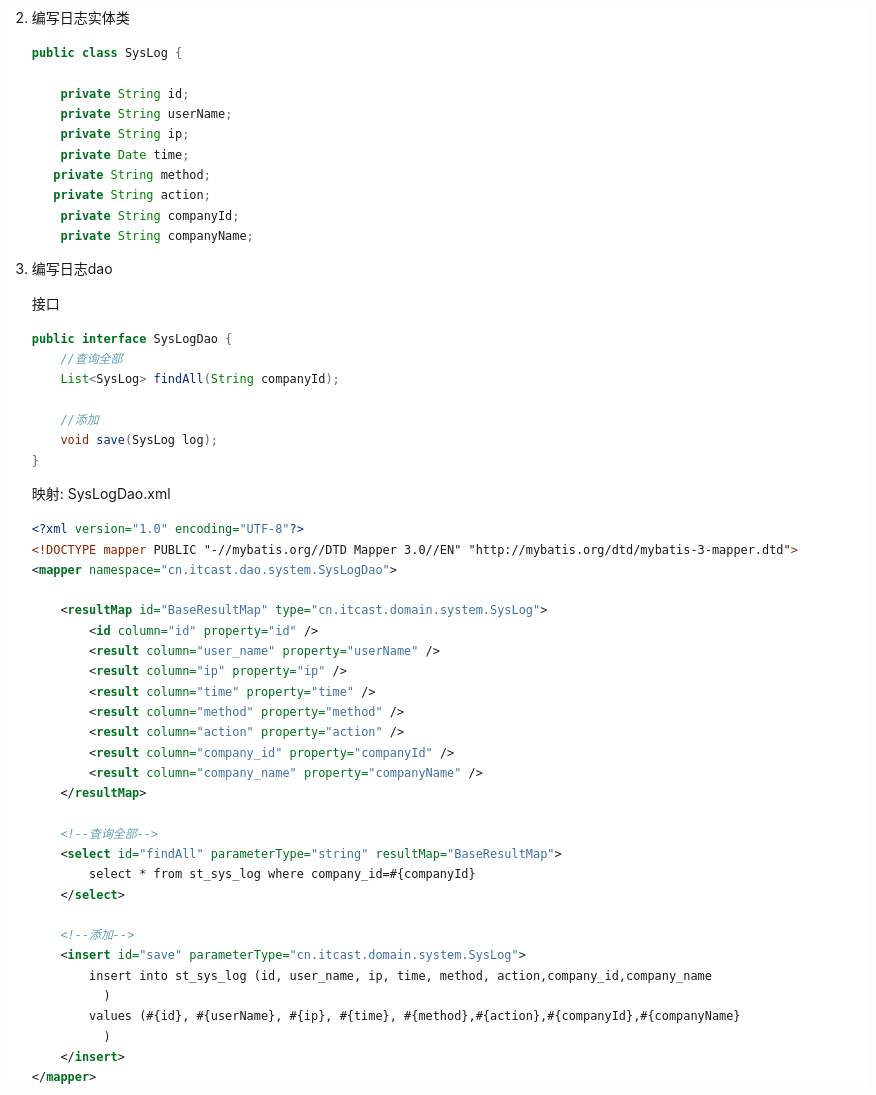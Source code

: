 2. 编写日志实体类

   ```java
   public class SysLog {
   
       private String id;
       private String userName;
       private String ip;
       private Date time;
      private String method;
      private String action;
       private String companyId;
       private String companyName;
   ```

3. 编写日志dao

   接口

   ```java
   public interface SysLogDao {
       //查询全部
       List<SysLog> findAll(String companyId);
   
       //添加
       void save(SysLog log);
   }
   ```

   映射: SysLogDao.xml

   ```xml
   <?xml version="1.0" encoding="UTF-8"?>
   <!DOCTYPE mapper PUBLIC "-//mybatis.org//DTD Mapper 3.0//EN" "http://mybatis.org/dtd/mybatis-3-mapper.dtd">
   <mapper namespace="cn.itcast.dao.system.SysLogDao">
   
       <resultMap id="BaseResultMap" type="cn.itcast.domain.system.SysLog">
           <id column="id" property="id" />
           <result column="user_name" property="userName" />
           <result column="ip" property="ip" />
           <result column="time" property="time" />
           <result column="method" property="method" />
           <result column="action" property="action" />
           <result column="company_id" property="companyId" />
           <result column="company_name" property="companyName" />
       </resultMap>
   
       <!--查询全部-->
       <select id="findAll" parameterType="string" resultMap="BaseResultMap">
           select * from st_sys_log where company_id=#{companyId}
       </select>
   
       <!--添加-->
       <insert id="save" parameterType="cn.itcast.domain.system.SysLog">
           insert into st_sys_log (id, user_name, ip, time, method, action,company_id,company_name
             )
           values (#{id}, #{userName}, #{ip}, #{time}, #{method},#{action},#{companyId},#{companyName}
             )
       </insert>
   </mapper>
   ```
